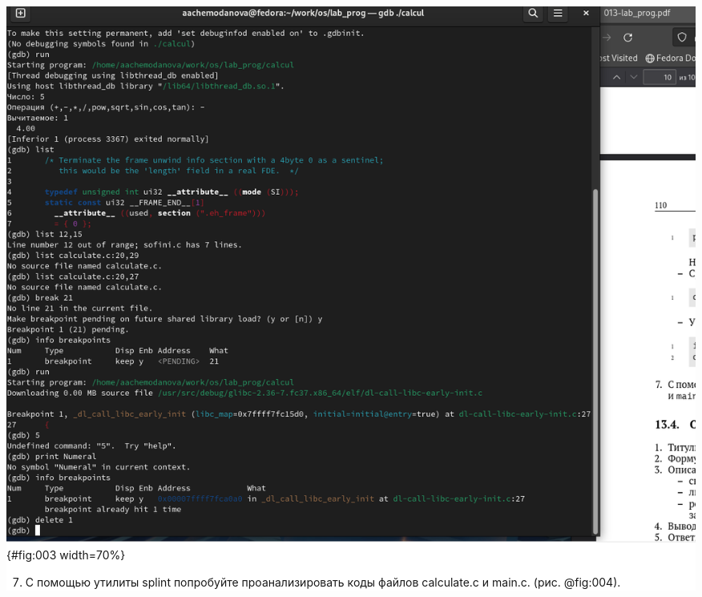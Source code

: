 ![Работа в gdb](image/3.png){#fig:003 width=70%}

7. С помощью утилиты splint попробуйте проанализировать коды файлов calculate.c и main.c. (рис. @fig:004).
